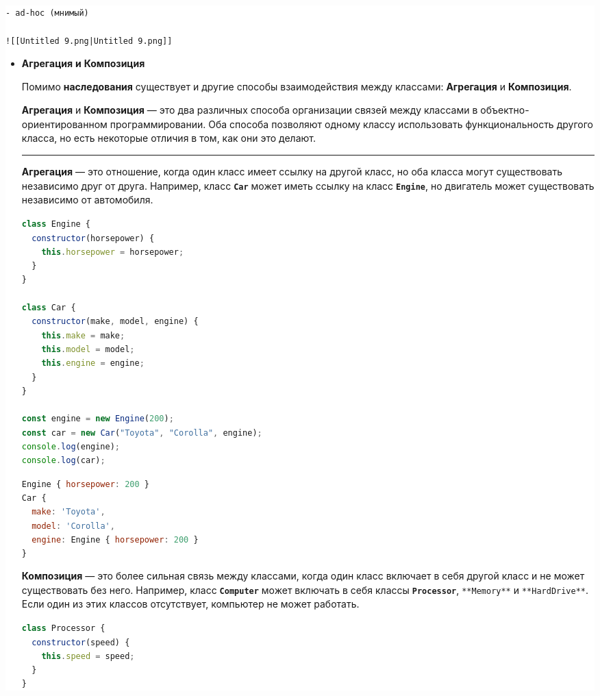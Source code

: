    - ad-hoc (мнимый)
    
    ![[Untitled 9.png|Untitled 9.png]]
    
      
    
- **Агрегация** **и** **Композиция**
    
    Помимо **наследования** существует и другие способы взаимодействия между классами: **Агрегация** и **Композиция**.  
      
    **Агрегация** и **Композиция** — это два различных способа организации связей между классами в объектно-ориентированном программировании. Оба способа позволяют одному классу использовать функциональность другого класса, но есть некоторые отличия в том, как они это делают.
    
    ---
    
    **Агрегация** — это отношение, когда один класс имеет ссылку на другой класс, но оба класса могут существовать независимо друг от друга. Например, класс **`Car`** может иметь ссылку на класс **`Engine`**, но двигатель может существовать независимо от автомобиля.
    
    ```JavaScript
    class Engine {
      constructor(horsepower) {
        this.horsepower = horsepower;
      }
    }
    
    class Car {
      constructor(make, model, engine) {
        this.make = make;
        this.model = model;
        this.engine = engine;
      }
    }
    
    const engine = new Engine(200);
    const car = new Car("Toyota", "Corolla", engine);
    console.log(engine);
    console.log(car);
    ```
    
    ```JavaScript
    Engine { horsepower: 200 }
    Car {
      make: 'Toyota',
      model: 'Corolla',
      engine: Engine { horsepower: 200 }
    }
    ```
    
    **Композиция** — это более сильная связь между классами, когда один класс включает в себя другой класс и не может существовать без него. Например, класс **`Computer`** может включать в себя классы **`Processor`**, `**Memory**` и `**HardDrive**`. Если один из этих классов отсутствует, компьютер не может работать.
    
    ```JavaScript
    class Processor {
      constructor(speed) {
        this.speed = speed;
      }
    }
    
